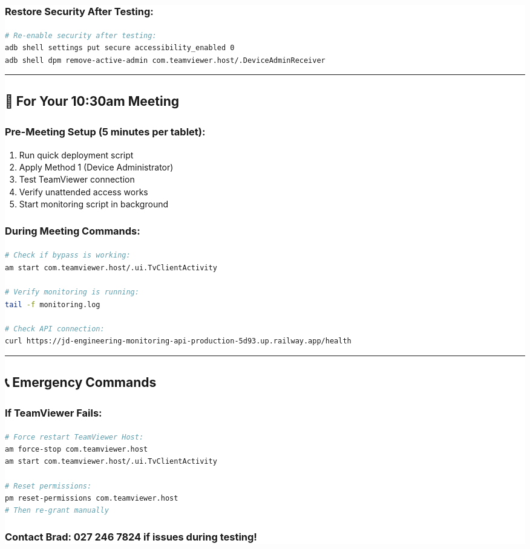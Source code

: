 ### Restore Security After Testing:
```bash
# Re-enable security after testing:
adb shell settings put secure accessibility_enabled 0
adb shell dpm remove-active-admin com.teamviewer.host/.DeviceAdminReceiver
```

---

## 🎯 **For Your 10:30am Meeting**

### Pre-Meeting Setup (5 minutes per tablet):
1. Run quick deployment script
2. Apply Method 1 (Device Administrator) 
3. Test TeamViewer connection
4. Verify unattended access works
5. Start monitoring script in background

### During Meeting Commands:
```bash
# Check if bypass is working:
am start com.teamviewer.host/.ui.TvClientActivity

# Verify monitoring is running:
tail -f monitoring.log

# Check API connection:
curl https://jd-engineering-monitoring-api-production-5d93.up.railway.app/health
```

---

## 📞 **Emergency Commands**

### If TeamViewer Fails:
```bash
# Force restart TeamViewer Host:
am force-stop com.teamviewer.host
am start com.teamviewer.host/.ui.TvClientActivity

# Reset permissions:
pm reset-permissions com.teamviewer.host
# Then re-grant manually
```

### Contact Brad: **027 246 7824** if issues during testing! 